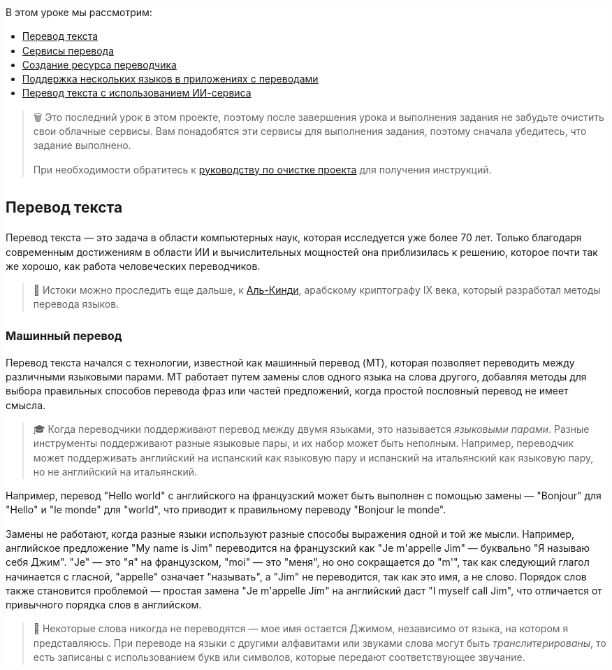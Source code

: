 В этом уроке мы рассмотрим:

* [Перевод текста](../../../../../6-consumer/lessons/4-multiple-language-support)
* [Сервисы перевода](../../../../../6-consumer/lessons/4-multiple-language-support)
* [Создание ресурса переводчика](../../../../../6-consumer/lessons/4-multiple-language-support)
* [Поддержка нескольких языков в приложениях с переводами](../../../../../6-consumer/lessons/4-multiple-language-support)
* [Перевод текста с использованием ИИ-сервиса](../../../../../6-consumer/lessons/4-multiple-language-support)

> 🗑 Это последний урок в этом проекте, поэтому после завершения урока и выполнения задания не забудьте очистить свои облачные сервисы. Вам понадобятся эти сервисы для выполнения задания, поэтому сначала убедитесь, что задание выполнено.
>
> При необходимости обратитесь к [руководству по очистке проекта](../../../clean-up.md) для получения инструкций.

## Перевод текста

Перевод текста — это задача в области компьютерных наук, которая исследуется уже более 70 лет. Только благодаря современным достижениям в области ИИ и вычислительных мощностей она приблизилась к решению, которое почти так же хорошо, как работа человеческих переводчиков.

> 💁 Истоки можно проследить еще дальше, к [Аль-Кинди](https://wikipedia.org/wiki/Al-Kindi), арабскому криптографу IX века, который разработал методы перевода языков.

### Машинный перевод

Перевод текста начался с технологии, известной как машинный перевод (MT), которая позволяет переводить между различными языковыми парами. MT работает путем замены слов одного языка на слова другого, добавляя методы для выбора правильных способов перевода фраз или частей предложений, когда простой пословный перевод не имеет смысла.

> 🎓 Когда переводчики поддерживают перевод между двумя языками, это называется *языковыми парами*. Разные инструменты поддерживают разные языковые пары, и их набор может быть неполным. Например, переводчик может поддерживать английский на испанский как языковую пару и испанский на итальянский как языковую пару, но не английский на итальянский.

Например, перевод "Hello world" с английского на французский может быть выполнен с помощью замены — "Bonjour" для "Hello" и "le monde" для "world", что приводит к правильному переводу "Bonjour le monde".

Замены не работают, когда разные языки используют разные способы выражения одной и той же мысли. Например, английское предложение "My name is Jim" переводится на французский как "Je m'appelle Jim" — буквально "Я называю себя Джим". "Je" — это "я" на французском, "moi" — это "меня", но оно сокращается до "m'", так как следующий глагол начинается с гласной, "appelle" означает "называть", а "Jim" не переводится, так как это имя, а не слово. Порядок слов также становится проблемой — простая замена "Je m'appelle Jim" на английский даст "I myself call Jim", что отличается от привычного порядка слов в английском.

> 💁 Некоторые слова никогда не переводятся — мое имя остается Джимом, независимо от языка, на котором я представляюсь. При переводе на языки с другими алфавитами или звуками слова могут быть *транслитерированы*, то есть записаны с использованием букв или символов, которые передают соответствующее звучание.
